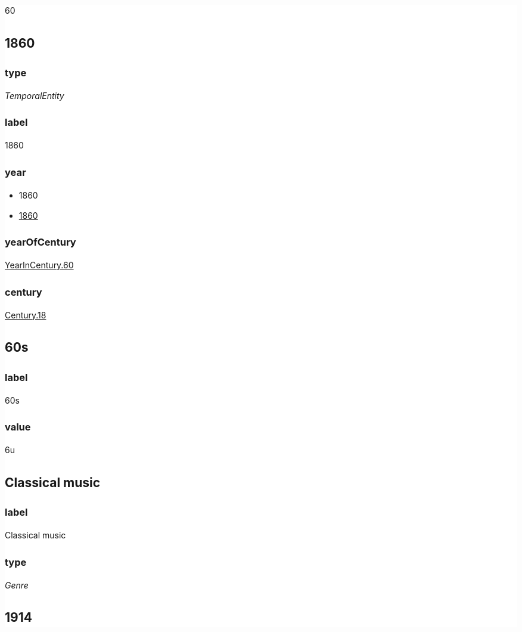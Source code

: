 
60

## 1860

### type


*TemporalEntity*

### label


1860

### year

 - 1860

 - [1860](#1860)

### yearOfCentury


[YearInCentury.60](#YearInCentury.60)

### century


[Century.18](#Century.18)

## 60s

### label


60s

### value


6u

## Classical music

### label


Classical music

### type


*Genre*

## 1914
